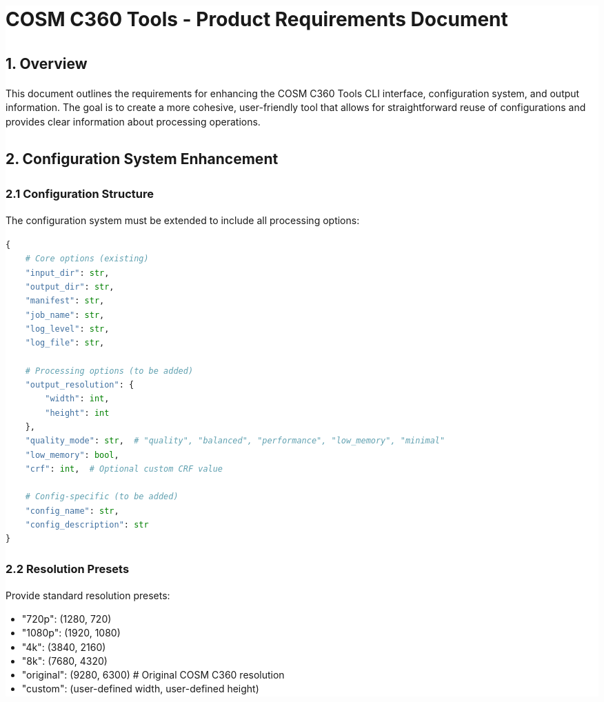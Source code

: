 # COSM C360 Tools - Product Requirements Document

## 1. Overview

This document outlines the requirements for enhancing the COSM C360 Tools CLI interface, configuration system, and output information. The goal is to create a more cohesive, user-friendly tool that allows for straightforward reuse of configurations and provides clear information about processing operations.

## 2. Configuration System Enhancement

### 2.1 Configuration Structure

The configuration system must be extended to include all processing options:

```python
{
    # Core options (existing)
    "input_dir": str,
    "output_dir": str,
    "manifest": str,
    "job_name": str,
    "log_level": str,
    "log_file": str,
    
    # Processing options (to be added)
    "output_resolution": {
        "width": int,
        "height": int
    },
    "quality_mode": str,  # "quality", "balanced", "performance", "low_memory", "minimal"
    "low_memory": bool,
    "crf": int,  # Optional custom CRF value
    
    # Config-specific (to be added)
    "config_name": str,
    "config_description": str
}
```

### 2.2 Resolution Presets

Provide standard resolution presets:

- "720p": (1280, 720)
- "1080p": (1920, 1080)
- "4k": (3840, 2160)
- "8k": (7680, 4320)
- "original": (9280, 6300)  # Original COSM C360 resolution
- "custom": (user-defined width, user-defined height)
